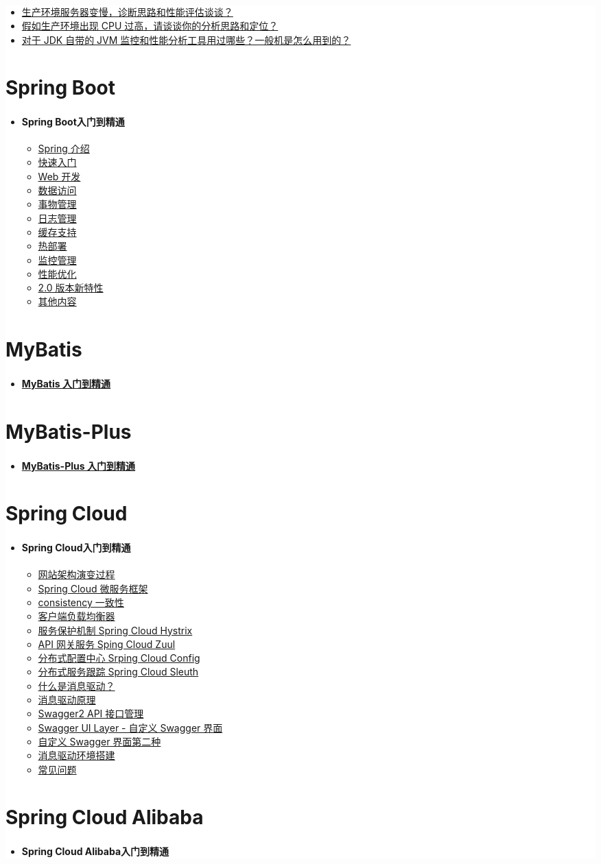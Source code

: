   - [生产环境服务器变慢，诊断思路和性能评估谈谈？](java面试突击训练/jvm?id=生产环境服务器变慢，诊断思路和性能评估谈谈？)
  - [假如生产环境出现 CPU 过高，请谈谈你的分析思路和定位？](java面试突击训练/jvm?id=假如生产环境出现-cpu-过高，请谈谈你的分析思路和定位？)
  - [对于 JDK 自带的 JVM 监控和性能分析工具用过哪些？一般机是怎么用到的？](java面试突击训练/jvm?id=假如生产环境出现-cpu-过高，请谈谈你的分析思路和定位？)

# Spring Boot
- #### Spring Boot入门到精通
  - [Spring 介绍](java/SpringBoot?id=一、spring介绍)
  - [快速入门](java/SpringBoot?id=二、快速入门)
  - [Web 开发](java/SpringBoot?id=三、web开发)
  - [数据访问](java/SpringBoot?id=四、数据访问)
  - [事物管理](java/SpringBoot?id=五、事物管理)
  - [日志管理](java/SpringBoot?id=六、日志管理)
  - [缓存支持](java/SpringBoot?id=七、缓存支持)
  - [热部署](java/SpringBoot?id=八、热部署)
  - [监控管理](java/SpringBoot?id=九、监控管理)
  - [性能优化](java/SpringBoot?id=十、性能优化)
  - [2.0 版本新特性](java/SpringBoot?id=十一、20版本新特性)
  - [其他内容](java/SpringBoot?id=十二、其他内容)


# MyBatis
- ####  [MyBatis 入门到精通](持久化框架/mybatis.md) 

# MyBatis-Plus
- ####  [MyBatis-Plus 入门到精通](持久化框架/mybatis-plus.md)

# Spring Cloud
- #### Spring Cloud入门到精通
  - [网站架构演变过程](java/SpringCloud?id=网站架构演变过程)
  - [Spring Cloud 微服务框架](java/SpringCloud?id=springcloud微服务框架)
  - [consistency 一致性](java/SpringCloud?id=consistency一致性-数据一致更新，所有数据变动都是同步的)
  - [客户端负载均衡器](java/SpringCloud?id=客户端负载均衡器)
  - [服务保护机制 Spring Cloud Hystrix](java/SpringCloud?id=服务保护机制springcloud-hystrix)
  - [API 网关服务 Sping Cloud Zuul](java/SpringCloud?id=api网关服务srpingcloud-zuul)
  - [分布式配置中心 Srping Cloud Config](java/SpringCloud?id=分布式配置中心srpingcloud-config)
  - [分布式服务跟踪 Spring Cloud Sleuth](java/SpringCloud?id=分布式服务跟踪springcloud-sleuth)
  - [什么是消息驱动？](java/SpringCloud?id=什么是消息驱动？)
  - [消息驱动原理](java/SpringCloud?id=消息驱动原理)
  - [Swagger2 API 接口管理](java/SpringCloud?id=swagger2api接口管理)
  - [Swagger UI Layer - 自定义 Swagger 界面](java/SpringCloud?id=swagger-ui-layer-自定义swagger界面-（地址httpsgithubcomcaspar-chenswagger-ui-layer）)
  - [自定义 Swagger 界面第二种](java/SpringCloud?id=自定义swagger界面第二种)
  - [消息驱动环境搭建](java/SpringCloud?id=消息驱动环境搭建)
  - [常见问题](java/SpringCloud?id=常见问题)

# Spring Cloud Alibaba
- #### Spring Cloud Alibaba入门到精通

